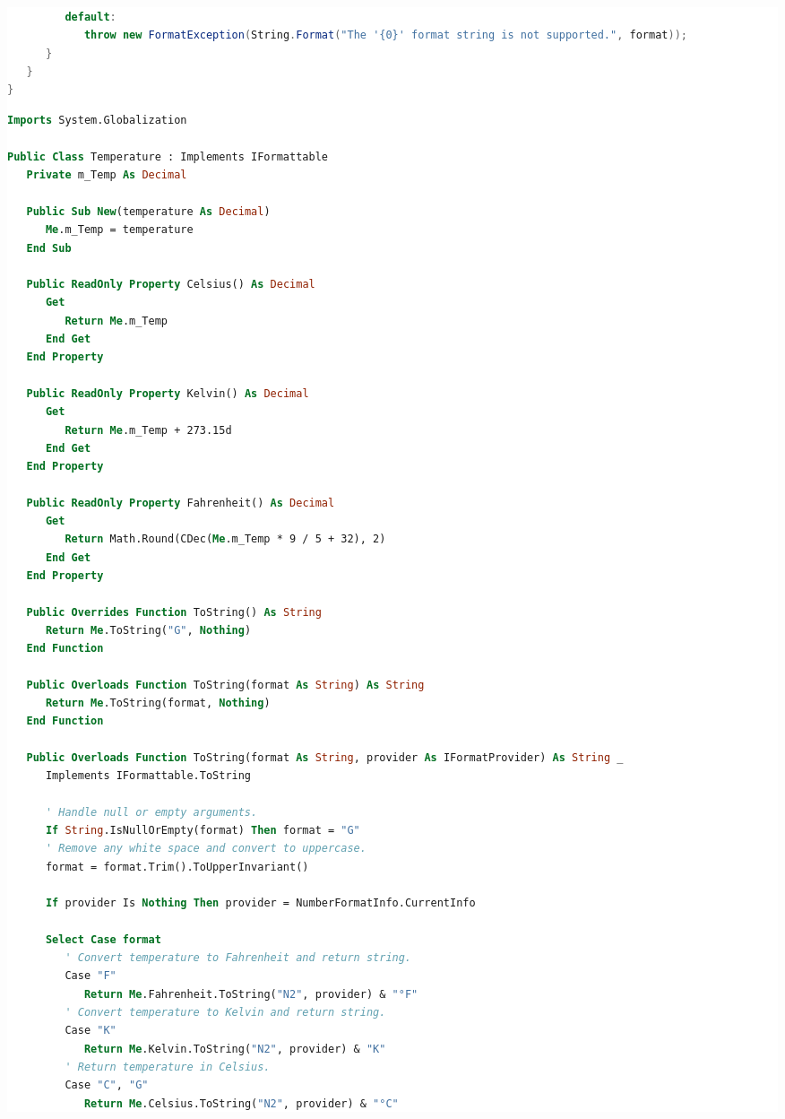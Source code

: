 ```csharp
         default:
            throw new FormatException(String.Format("The '{0}' format string is not supported.", format));
      }      
   }
}
```

```vb
Imports System.Globalization

Public Class Temperature : Implements IFormattable
   Private m_Temp As Decimal

   Public Sub New(temperature As Decimal)
      Me.m_Temp = temperature
   End Sub

   Public ReadOnly Property Celsius() As Decimal
      Get
         Return Me.m_Temp
      End Get   
   End Property

   Public ReadOnly Property Kelvin() As Decimal
      Get
         Return Me.m_Temp + 273.15d   
      End Get
   End Property

   Public ReadOnly Property Fahrenheit() As Decimal
      Get
         Return Math.Round(CDec(Me.m_Temp * 9 / 5 + 32), 2)
      End Get      
   End Property

   Public Overrides Function ToString() As String
      Return Me.ToString("G", Nothing)
   End Function

   Public Overloads Function ToString(format As String) As String
      Return Me.ToString(format, Nothing)
   End Function

   Public Overloads Function ToString(format As String, provider As IFormatProvider) As String _  
      Implements IFormattable.ToString

      ' Handle null or empty arguments.
      If String.IsNullOrEmpty(format) Then format = "G"
      ' Remove any white space and convert to uppercase.
      format = format.Trim().ToUpperInvariant()

      If provider Is Nothing Then provider = NumberFormatInfo.CurrentInfo

      Select Case format
         ' Convert temperature to Fahrenheit and return string.
         Case "F"
            Return Me.Fahrenheit.ToString("N2", provider) & "°F"
         ' Convert temperature to Kelvin and return string.
         Case "K"
            Return Me.Kelvin.ToString("N2", provider) & "K"
         ' Return temperature in Celsius.
         Case "C", "G"
            Return Me.Celsius.ToString("N2", provider) & "°C"
```